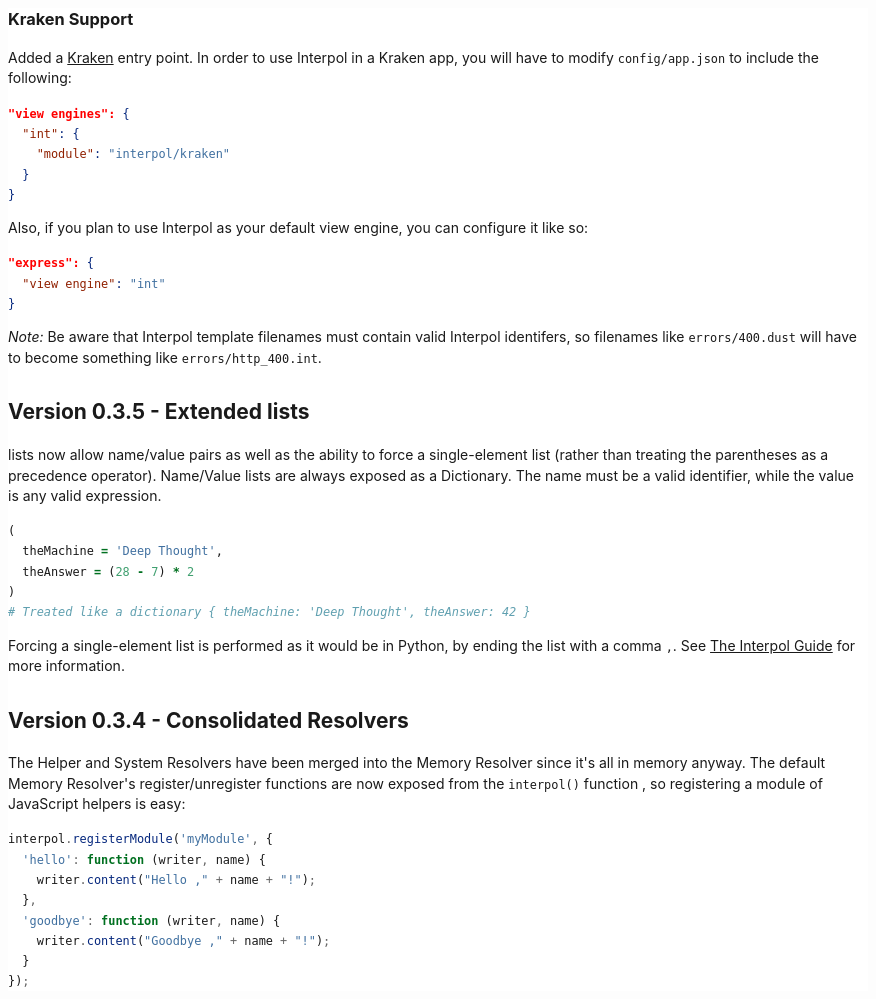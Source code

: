 ### Kraken Support
Added a [Kraken](http://krakenjs.com/) entry point.  In order to use Interpol in a Kraken app, you will have to modify `config/app.json` to include the following:

```json
"view engines": {
  "int": {
    "module": "interpol/kraken"
  }
}
```

Also, if you plan to use Interpol as your default view engine, you can configure it like so:

```json
"express": {
  "view engine": "int"
}
```

*Note:* Be aware that Interpol template filenames must contain valid Interpol identifers, so filenames like `errors/400.dust` will have to become something like `errors/http_400.int`.

## Version 0.3.5 - Extended lists
lists now allow name/value pairs as well as the ability to force a single-element list (rather than treating the parentheses as a precedence operator).  Name/Value lists are always exposed as a Dictionary.  The name must be a valid identifier, while the value is any valid expression.

```ruby
(
  theMachine = 'Deep Thought',
  theAnswer = (28 - 7) * 2
)
# Treated like a dictionary { theMachine: 'Deep Thought', theAnswer: 42 }
```

Forcing a single-element list is performed as it would be in Python, by ending the list with a comma `,`.  See [The Interpol Guide](http://interpoljs.io/guide) for more information.

## Version 0.3.4 - Consolidated Resolvers
The Helper and System Resolvers have been merged into the Memory Resolver since it's all in memory anyway.  The default Memory Resolver's register/unregister functions are now exposed from the `interpol()` function , so registering a module of JavaScript helpers is easy:

```javascript
interpol.registerModule('myModule', {
  'hello': function (writer, name) {
    writer.content("Hello ," + name + "!");
  },
  'goodbye': function (writer, name) {
    writer.content("Goodbye ," + name + "!");
  }
});
```
